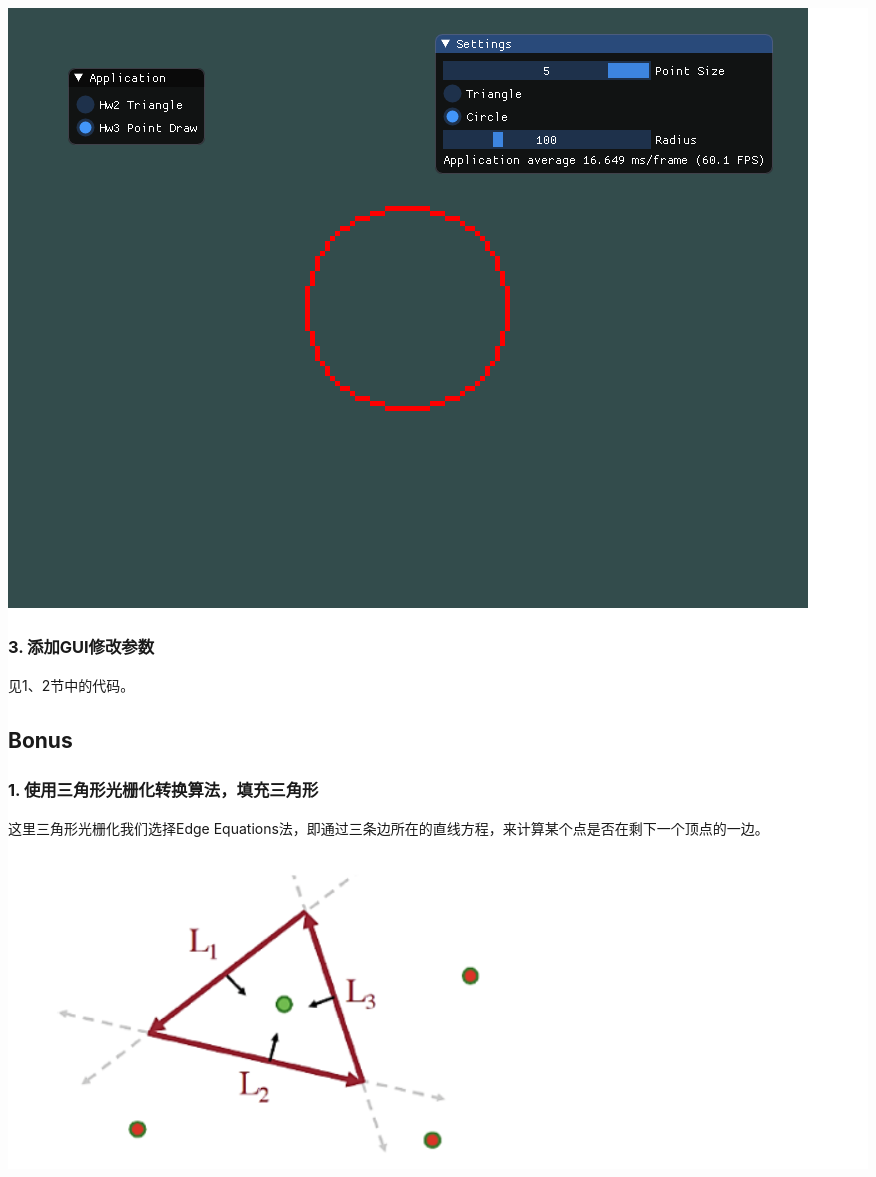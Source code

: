 ![1553322100101](hw3/1553322100101.png)

### 3. 添加GUI修改参数

见1、2节中的代码。

## Bonus

### 1. 使用三角形光栅化转换算法，填充三角形

这里三角形光栅化我们选择Edge Equations法，即通过三条边所在的直线方程，来计算某个点是否在剩下一个顶点的一边。

![1553323874843](hw3/1553323874843.png)

